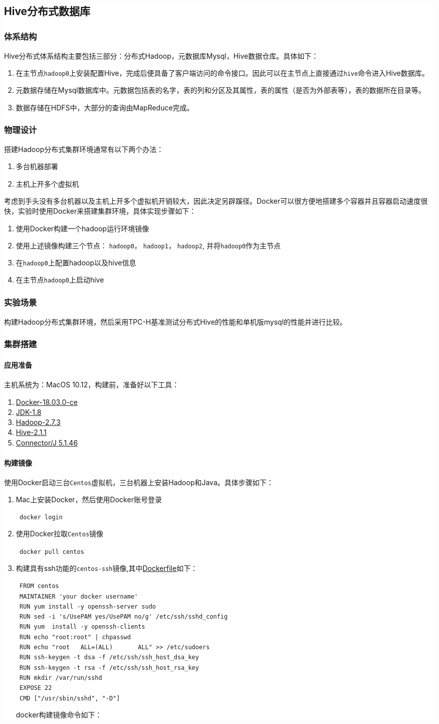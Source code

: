 ## Hive分布式数据库
### 体系结构  
Hive分布式体系结构主要包括三部分：分布式Hadoop，元数据库Mysql，Hive数据仓库。具体如下：  
  
1. 在主节点`hadoop0`上安装配置Hive，完成后便具备了客户端访问的命令接口。因此可以在主节点上直接通过`hive`命令进入Hive数据库。
  
2. 元数据存储在Mysql数据库中。元数据包括表的名字，表的列和分区及其属性，表的属性（是否为外部表等），表的数据所在目录等。  

3. 数据存储在HDFS中，大部分的查询由MapReduce完成。

### 物理设计  
搭建Hadoop分布式集群环境通常有以下两个办法：  
  
1. 多台机器部署   
 
2. 主机上开多个虚拟机  
  
考虑到手头没有多台机器以及主机上开多个虚拟机开销较大，因此决定另辟蹊径。Docker可以很方便地搭建多个容器并且容器启动速度很快，实验时使用Docker来搭建集群环境，具体实现步骤如下：   
 
1. 使用Docker构建一个hadoop运行环境镜像  
  
2. 使用上述镜像构建三个节点： `hadoop0`， `hadoop1`， `hadoop2`, 并将`hadoop0`作为主节点    

3. 在`hadoop0`上配置hadoop以及hive信息 
  
4. 在主节点`hadoop0`上启动hive  

### 实验场景  
构建Hadoop分布式集群环境，然后采用TPC-H基准测试分布式Hive的性能和单机版mysql的性能并进行比较。  

### 集群搭建  
#### 应用准备  
主机系统为：MacOS 10.12，构建前，准备好以下工具：  
  
1. [Docker-18.03.0-ce](https://www.docker.com/)    
2. [JDK-1.8](http://www.oracle.com/technetwork/java/javase/downloads/jdk8-downloads-2133151.html)  
3. [Hadoop-2.7.3](https://archive.apache.org/dist/hadoop/core/hadoop-2.7.3/)  
4. [Hive-2.1.1](https://archive.apache.org/dist/hadoop/core/hadoop-2.1.1-beta/) 
5. [Connector/J 5.1.46](https://dev.mysql.com/downloads/connector/j/) 

#### 构建镜像  
使用Docker启动三台`Centos`虚拟机，三台机器上安装Hadoop和Java。具体步骤如下：  
  
1. Mac上安装Docker，然后使用Docker账号登录 
		
		docker login 
2. 使用Docker拉取`Centos`镜像  
  
   		docker pull centos  
   		
3. 构建具有ssh功能的`centos-ssh`镜像,其中[Dockerfile](Images/centos-ssh/Dockerfile)如下：  
	  
	  
		FROM centos
		MAINTAINER 'your docker username'
		RUN yum install -y openssh-server sudo
		RUN sed -i 's/UsePAM yes/UsePAM no/g' /etc/ssh/sshd_config
		RUN yum  install -y openssh-clients
		RUN echo "root:root" | chpasswd
		RUN echo "root   ALL=(ALL)       ALL" >> /etc/sudoers
		RUN ssh-keygen -t dsa -f /etc/ssh/ssh_host_dsa_key
		RUN ssh-keygen -t rsa -f /etc/ssh/ssh_host_rsa_key
		RUN mkdir /var/run/sshd
		EXPOSE 22
		CMD ["/usr/sbin/sshd", "-D"]  
	docker构建镜像命令如下：  
	